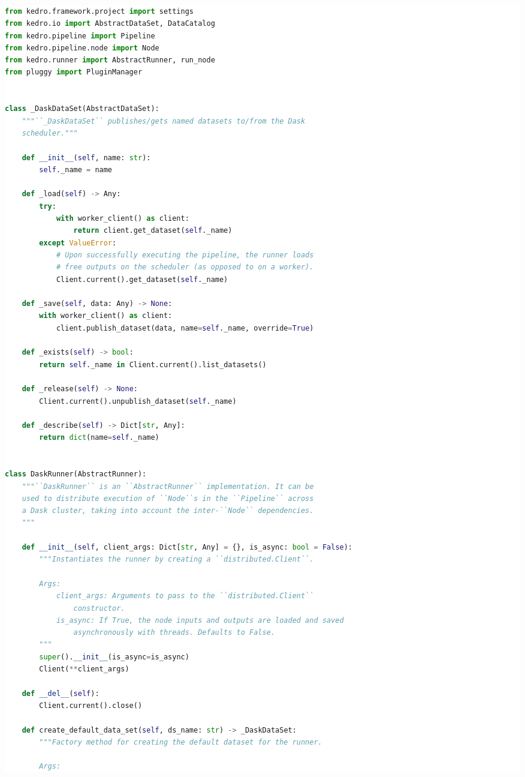 ```python
from kedro.framework.project import settings
from kedro.io import AbstractDataSet, DataCatalog
from kedro.pipeline import Pipeline
from kedro.pipeline.node import Node
from kedro.runner import AbstractRunner, run_node
from pluggy import PluginManager


class _DaskDataSet(AbstractDataSet):
    """``_DaskDataSet`` publishes/gets named datasets to/from the Dask
    scheduler."""

    def __init__(self, name: str):
        self._name = name

    def _load(self) -> Any:
        try:
            with worker_client() as client:
                return client.get_dataset(self._name)
        except ValueError:
            # Upon successfully executing the pipeline, the runner loads
            # free outputs on the scheduler (as opposed to on a worker).
            Client.current().get_dataset(self._name)

    def _save(self, data: Any) -> None:
        with worker_client() as client:
            client.publish_dataset(data, name=self._name, override=True)

    def _exists(self) -> bool:
        return self._name in Client.current().list_datasets()

    def _release(self) -> None:
        Client.current().unpublish_dataset(self._name)

    def _describe(self) -> Dict[str, Any]:
        return dict(name=self._name)


class DaskRunner(AbstractRunner):
    """``DaskRunner`` is an ``AbstractRunner`` implementation. It can be
    used to distribute execution of ``Node``s in the ``Pipeline`` across
    a Dask cluster, taking into account the inter-``Node`` dependencies.
    """

    def __init__(self, client_args: Dict[str, Any] = {}, is_async: bool = False):
        """Instantiates the runner by creating a ``distributed.Client``.

        Args:
            client_args: Arguments to pass to the ``distributed.Client``
                constructor.
            is_async: If True, the node inputs and outputs are loaded and saved
                asynchronously with threads. Defaults to False.
        """
        super().__init__(is_async=is_async)
        Client(**client_args)

    def __del__(self):
        Client.current().close()

    def create_default_data_set(self, ds_name: str) -> _DaskDataSet:
        """Factory method for creating the default dataset for the runner.

        Args:
```